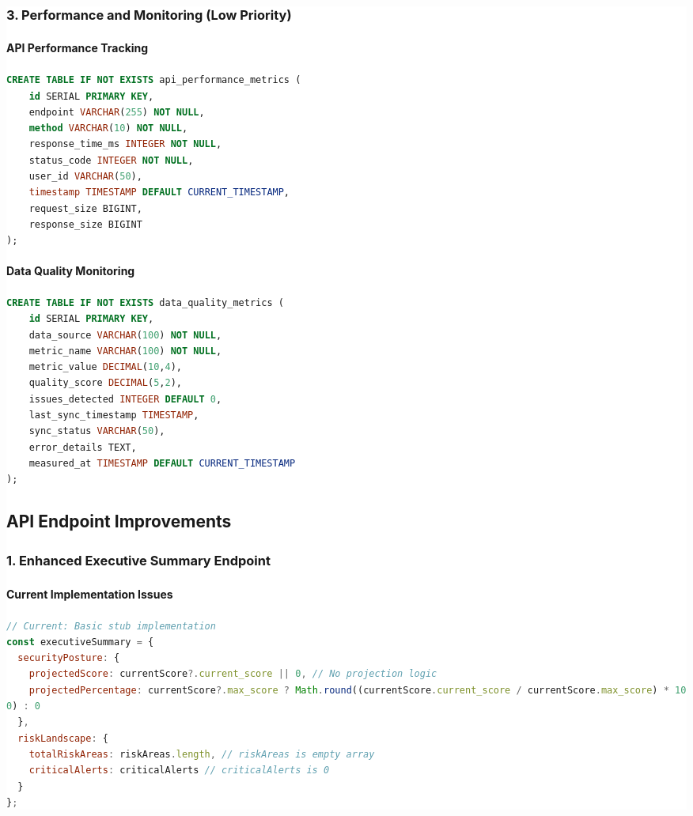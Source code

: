 ### 3. Performance and Monitoring (Low Priority)

#### API Performance Tracking
```sql
CREATE TABLE IF NOT EXISTS api_performance_metrics (
    id SERIAL PRIMARY KEY,
    endpoint VARCHAR(255) NOT NULL,
    method VARCHAR(10) NOT NULL,
    response_time_ms INTEGER NOT NULL,
    status_code INTEGER NOT NULL,
    user_id VARCHAR(50),
    timestamp TIMESTAMP DEFAULT CURRENT_TIMESTAMP,
    request_size BIGINT,
    response_size BIGINT
);
```

#### Data Quality Monitoring
```sql
CREATE TABLE IF NOT EXISTS data_quality_metrics (
    id SERIAL PRIMARY KEY,
    data_source VARCHAR(100) NOT NULL,
    metric_name VARCHAR(100) NOT NULL,
    metric_value DECIMAL(10,4),
    quality_score DECIMAL(5,2),
    issues_detected INTEGER DEFAULT 0,
    last_sync_timestamp TIMESTAMP,
    sync_status VARCHAR(50),
    error_details TEXT,
    measured_at TIMESTAMP DEFAULT CURRENT_TIMESTAMP
);
```

## API Endpoint Improvements

### 1. Enhanced Executive Summary Endpoint

#### Current Implementation Issues
```javascript
// Current: Basic stub implementation
const executiveSummary = {
  securityPosture: {
    projectedScore: currentScore?.current_score || 0, // No projection logic
    projectedPercentage: currentScore?.max_score ? Math.round((currentScore.current_score / currentScore.max_score) * 100) : 0
  },
  riskLandscape: {
    totalRiskAreas: riskAreas.length, // riskAreas is empty array
    criticalAlerts: criticalAlerts // criticalAlerts is 0
  }
};
```
